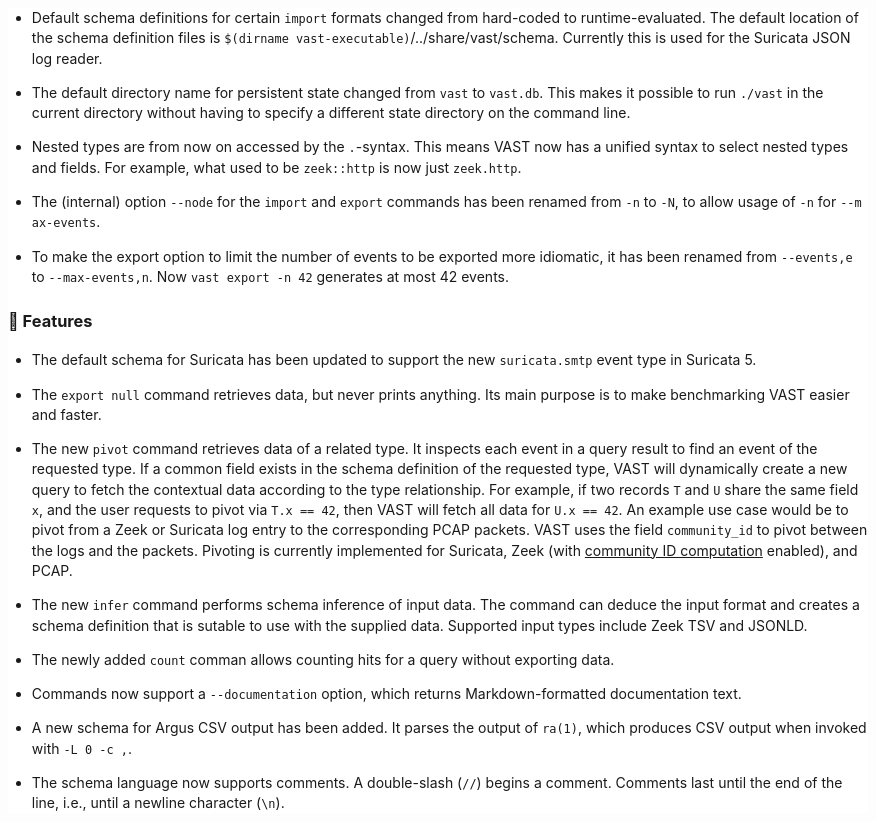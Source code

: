 - Default schema definitions for certain `import` formats changed from
  hard-coded to runtime-evaluated. The default location of the schema definition
  files is `$(dirname vast-executable)`/../share/vast/schema.  Currently this is
  used for the Suricata JSON log reader.

- The default directory name for persistent state changed from `vast` to
  `vast.db`. This makes it possible to run `./vast` in the current directory
  without having to specify a different state directory on the command line.

- Nested types are from now on accessed by the `.`-syntax. This means VAST now
  has a unified syntax to select nested types and fields.  For example, what
  used to be `zeek::http` is now just `zeek.http`.

- The (internal) option `--node` for the `import` and `export` commands has been
  renamed from `-n` to `-N`, to allow usage of `-n` for `--max-events`.
- To make the export option to limit the number of events to be exported more
  idiomatic, it has been renamed from `--events,e` to `--max-events,n`.  Now
  `vast export -n 42` generates at most 42 events.



### 🎁 Features

- The default schema for Suricata has been updated to support the new
  `suricata.smtp` event type in Suricata 5.

- The `export null` command retrieves data, but never prints anything. Its main
  purpose is to make benchmarking VAST easier and faster.

- The new `pivot` command retrieves data of a related type. It inspects each
  event in a query result to find an event of the requested type. If a common
  field exists in the schema definition of the requested type, VAST will
  dynamically create a new query to fetch the contextual data according to the
  type relationship. For example, if two records `T` and `U` share the same
  field `x`, and the user requests to pivot via `T.x == 42`, then VAST will
  fetch all data for `U.x == 42`. An example use case would be to pivot from a
  Zeek or Suricata log entry to the corresponding PCAP packets.  VAST uses the
  field `community_id` to pivot between the logs and the packets.  Pivoting is
  currently implemented for Suricata, Zeek (with [community ID
  computation](https://github.com/corelight/bro-community-id) enabled), and
  PCAP.

- The new `infer` command performs schema inference of input data. The command
  can deduce the input format and creates a schema definition that is sutable to
  use with the supplied data. Supported input types include Zeek TSV and JSONLD.

- The newly added `count` comman allows counting hits for a query without
  exporting data.

- Commands now support a `--documentation` option, which returns
  Markdown-formatted documentation text.

- A new schema for Argus CSV output has been added. It parses the output of
  `ra(1)`, which produces CSV output when invoked with `-L 0 -c ,`.

- The schema language now supports comments. A double-slash (`//`) begins a
  comment. Comments last until the end of the line, i.e., until a newline
  character (`\n`).
